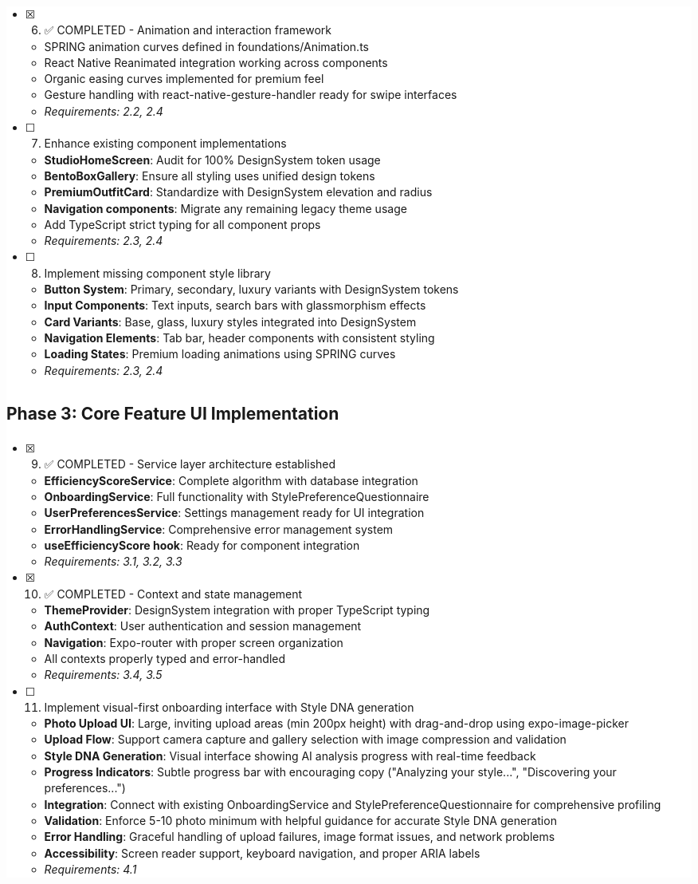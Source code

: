 - [x] 6. ✅ COMPLETED - Animation and interaction framework
  - SPRING animation curves defined in foundations/Animation.ts
  - React Native Reanimated integration working across components
  - Organic easing curves implemented for premium feel
  - Gesture handling with react-native-gesture-handler ready for swipe interfaces
  - _Requirements: 2.2, 2.4_

- [ ] 7. Enhance existing component implementations
  - **StudioHomeScreen**: Audit for 100% DesignSystem token usage
  - **BentoBoxGallery**: Ensure all styling uses unified design tokens
  - **PremiumOutfitCard**: Standardize with DesignSystem elevation and radius
  - **Navigation components**: Migrate any remaining legacy theme usage
  - Add TypeScript strict typing for all component props
  - _Requirements: 2.3, 2.4_

- [ ] 8. Implement missing component style library
  - **Button System**: Primary, secondary, luxury variants with DesignSystem tokens
  - **Input Components**: Text inputs, search bars with glassmorphism effects
  - **Card Variants**: Base, glass, luxury styles integrated into DesignSystem
  - **Navigation Elements**: Tab bar, header components with consistent styling
  - **Loading States**: Premium loading animations using SPRING curves
  - _Requirements: 2.3, 2.4_

## Phase 3: Core Feature UI Implementation

- [x] 9. ✅ COMPLETED - Service layer architecture established
  - **EfficiencyScoreService**: Complete algorithm with database integration
  - **OnboardingService**: Full functionality with StylePreferenceQuestionnaire
  - **UserPreferencesService**: Settings management ready for UI integration
  - **ErrorHandlingService**: Comprehensive error management system
  - **useEfficiencyScore hook**: Ready for component integration
  - _Requirements: 3.1, 3.2, 3.3_

- [x] 10. ✅ COMPLETED - Context and state management
  - **ThemeProvider**: DesignSystem integration with proper TypeScript typing
  - **AuthContext**: User authentication and session management
  - **Navigation**: Expo-router with proper screen organization
  - All contexts properly typed and error-handled
  - _Requirements: 3.4, 3.5_

- [ ] 11. Implement visual-first onboarding interface with Style DNA generation
  - **Photo Upload UI**: Large, inviting upload areas (min 200px height) with drag-and-drop using expo-image-picker
  - **Upload Flow**: Support camera capture and gallery selection with image compression and validation
  - **Style DNA Generation**: Visual interface showing AI analysis progress with real-time feedback
  - **Progress Indicators**: Subtle progress bar with encouraging copy ("Analyzing your style...", "Discovering your preferences...")
  - **Integration**: Connect with existing OnboardingService and StylePreferenceQuestionnaire for comprehensive profiling
  - **Validation**: Enforce 5-10 photo minimum with helpful guidance for accurate Style DNA generation
  - **Error Handling**: Graceful handling of upload failures, image format issues, and network problems
  - **Accessibility**: Screen reader support, keyboard navigation, and proper ARIA labels
  - _Requirements: 4.1_
